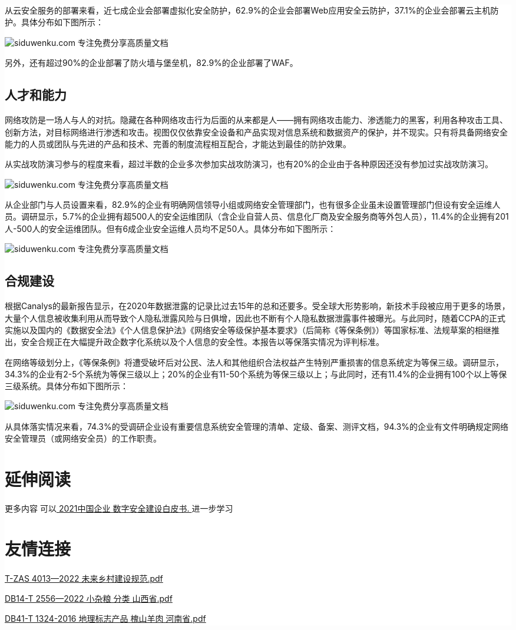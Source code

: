 从云安全服务的部署来看，近七成企业会部署虚拟化安全防护，62.9%的企业会部署Web应用安全云防护，37.1%的企业会部署云主机防护。具体分布如下图所示：  
  
![siduwenku.com 专注免费分享高质量文档](http://public.host.github5.com/media/0080e790f236d25bf704d65a0bbe875f.png)  
  
另外，还有超过90%的企业部署了防火墙与堡垒机，82.9%的企业部署了WAF。  
  
## 人才和能力  
  
网络攻防是一场人与人的对抗。隐藏在各种网络攻击行为后面的从来都是人——拥有网络攻击能力、渗透能力的黑客，利用各种攻击工具、创新方法，对目标网络进行渗透和攻击。视图仅仅依靠安全设备和产品实现对信息系统和数据资产的保护，并不现实。只有将具备网络安全能力的人员或团队与先进的产品和技术、完善的制度流程相互配合，才能达到最佳的防护效果。  
  
从实战攻防演习参与的程度来看，超过半数的企业多次参加实战攻防演习，也有20%的企业由于各种原因还没有参加过实战攻防演习。  
  
![siduwenku.com 专注免费分享高质量文档](http://public.host.github5.com/media/d431dfa6c192a559514a48be42dc83d8.png)  
  
从企业部门与人员设置来看，82.9%的企业有明确网信领导小组或网络安全管理部门，也有很多企业虽未设置管理部门但设有安全运维人员。调研显示，5.7%的企业拥有超500人的安全运维团队（含企业自营人员、信息化厂商及安全服务商等外包人员），11.4%的企业拥有201人-500人的安全运维团队。但有6成企业安全运维人员均不足50人。具体分布如下图所示：  
  
![siduwenku.com 专注免费分享高质量文档](http://public.host.github5.com/media/e9655a13814fa0e92e4403cf8b20cff3.png)  
  
## 合规建设  
  
根据Canalys的最新报告显示，在2020年数据泄露的记录比过去15年的总和还要多。受全球大形势影响，新技术手段被应用于更多的场景，大量个人信息被收集利用从而导致个人隐私泄露风险与日俱增，因此也不断有个人隐私数据泄露事件被曝光。与此同时，随着CCPA的正式实施以及国内的《数据安全法》《个人信息保护法》《网络安全等级保护基本要求》（后简称《等保条例》）等国家标准、法规草案的相继推出，安全合规正在大幅提升政企数字化系统以及个人信息的安全性。本报告以等保落实情况为评判标准。  
  
在网络等级划分上，《等保条例》将遭受破坏后对公民、法人和其他组织合法权益产生特别严重损害的信息系统定为等保三级。调研显示，34.3%的企业有2-5个系统为等保三级以上；20%的企业有11-50个系统为等保三级以上；与此同时，还有11.4%的企业拥有100个以上等保三级系统。具体分布如下图所示：  
  
![siduwenku.com 专注免费分享高质量文档](http://public.host.github5.com/media/de04ebc0e78650f3ab58144ef90f3a37.png)  
  
从具体落实情况来看，74.3%的受调研企业设有重要信息系统安全管理的清单、定级、备案、测评文档，94.3%的企业有文件明确规定网络安全管理员（或网络安全员）的工作职责。  
  

# 延伸阅读 
 更多内容 可以[ 2021中国企业 数字安全建设白皮书. ](https://siduwenku.com/view/55024?f=2023)进一步学习

# 友情连接
[T-ZAS 4013—2022 未来乡村建设规范.pdf](http://github5.com/view/68789?f=new)

[DB14-T 2556—2022 小杂粮 分类 山西省.pdf](http://github5.com/view/53900?f=new)

[DB41-T 1324-2016 地理标志产品 槐山羊肉 河南省.pdf](http://github5.com/view/44978?f=new)
